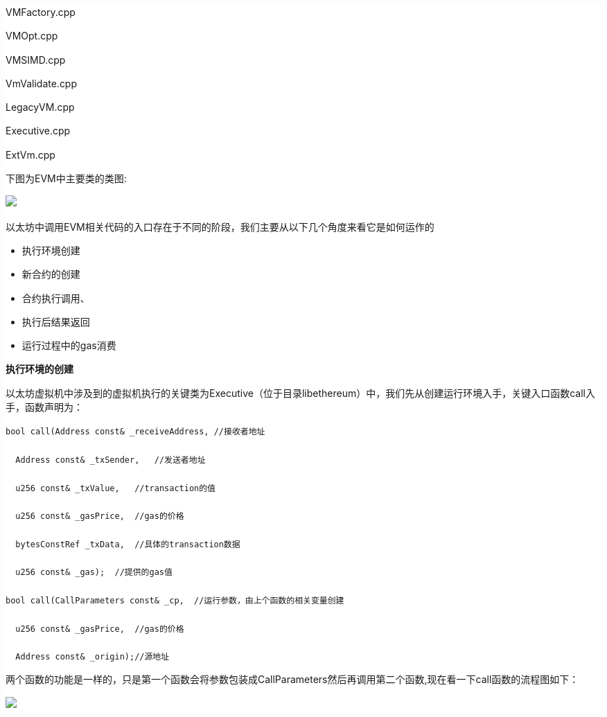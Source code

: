 VMFactory.cpp

VMOpt.cpp

VMSIMD.cpp

VmValidate.cpp

LegacyVM.cpp

Executive.cpp

ExtVm.cpp

下图为EVM中主要类的类图:

![](https://i.imgur.com/PwJHWXI.jpg)



以太坊中调用EVM相关代码的入口存在于不同的阶段，我们主要从以下几个角度来看它是如何运作的



- 执行环境创建


- 新合约的创建


- 合约执行调用、


- 执行后结果返回


- 运行过程中的gas消费


**执行环境的创建**

以太坊虚拟机中涉及到的虚拟机执行的关键类为Executive（位于目录libethereum）中，我们先从创建运行环境入手，关键入口函数call入手，函数声明为：
    
    bool call(Address const& _receiveAddress, //接收者地址
    
      Address const& _txSender,   //发送者地址
    
      u256 const& _txValue,   //transaction的值
    
      u256 const& _gasPrice,  //gas的价格
    
      bytesConstRef _txData,  //具体的transaction数据
    
      u256 const& _gas);  //提供的gas值
    
    bool call(CallParameters const& _cp,  //运行参数，由上个函数的相关变量创建
    
      u256 const& _gasPrice,  //gas的价格
    
      Address const& _origin);//源地址

   
两个函数的功能是一样的，只是第一个函数会将参数包装成CallParameters然后再调用第二个函数,现在看一下call函数的流程图如下：


![](https://i.imgur.com/Ss1uEOU.jpg)
